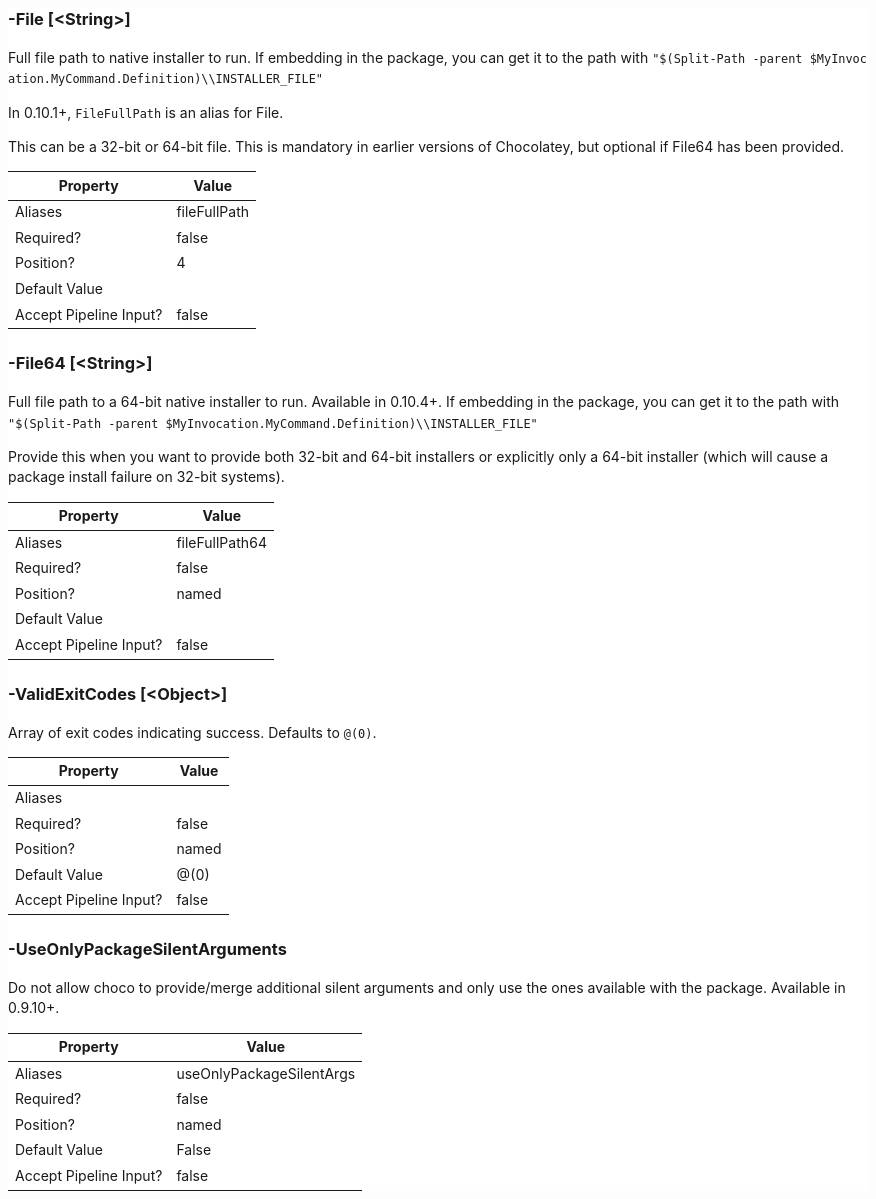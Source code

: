 ###  -File [&lt;String&gt;]
Full file path to native installer to run. If embedding in the package,
you can get it to the path with
`"$(Split-Path -parent $MyInvocation.MyCommand.Definition)\\INSTALLER_FILE"`

In 0.10.1+, `FileFullPath` is an alias for File.

This can be a 32-bit or 64-bit file. This is mandatory in earlier versions
of Chocolatey, but optional if File64 has been provided.

Property               | Value
---------------------- | ------------
Aliases                | fileFullPath
Required?              | false
Position?              | 4
Default Value          |
Accept Pipeline Input? | false

###  -File64 [&lt;String&gt;]
Full file path to a 64-bit native installer to run. Available in 0.10.4+.
If embedding in the package, you can get it to the path with
`"$(Split-Path -parent $MyInvocation.MyCommand.Definition)\\INSTALLER_FILE"`

Provide this when you want to provide both 32-bit and 64-bit
installers or explicitly only a 64-bit installer (which will cause a package
install failure on 32-bit systems).

Property               | Value
---------------------- | --------------
Aliases                | fileFullPath64
Required?              | false
Position?              | named
Default Value          |
Accept Pipeline Input? | false

###  -ValidExitCodes [&lt;Object&gt;]
Array of exit codes indicating success. Defaults to `@(0)`.

Property               | Value
---------------------- | -----
Aliases                |
Required?              | false
Position?              | named
Default Value          | @(0)
Accept Pipeline Input? | false

###  -UseOnlyPackageSilentArguments
Do not allow choco to provide/merge additional silent arguments and
only use the ones available with the package. Available in 0.9.10+.

Property               | Value
---------------------- | ------------------------
Aliases                | useOnlyPackageSilentArgs
Required?              | false
Position?              | named
Default Value          | False
Accept Pipeline Input? | false
